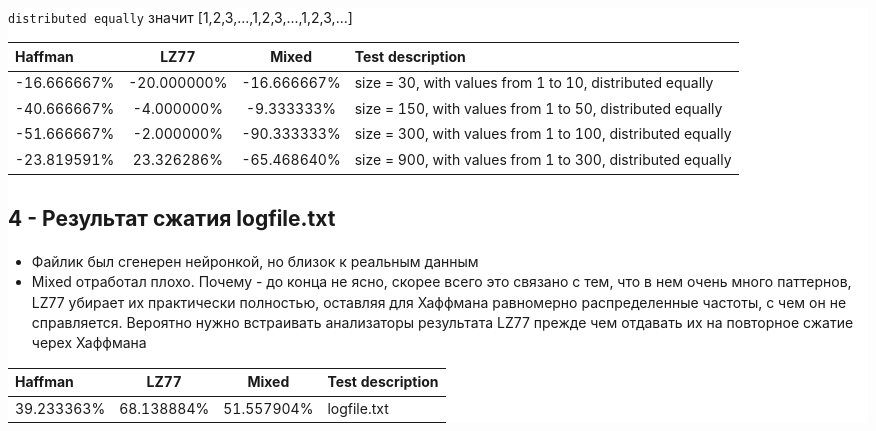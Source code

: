 `distributed equally` значит [1,2,3,...,1,2,3,...,1,2,3,...]

| Haffman     |    LZ77     |    Mixed    | Test description                                           |
| :---------- | :---------: | :---------: | :--------------------------------------------------------- |
| -16.666667% | -20.000000% | -16.666667% | size = 30, with values from 1 to 10, distributed equally   |
| -40.666667% | -4.000000%  | -9.333333%  | size = 150, with values from 1 to 50, distributed equally  |
| -51.666667% | -2.000000%  | -90.333333% | size = 300, with values from 1 to 100, distributed equally |
| -23.819591% | 23.326286%  | -65.468640% | size = 900, with values from 1 to 300, distributed equally |

## 4 - Результат сжатия logfile.txt

- Файлик был сгенерен нейронкой, но близок к реальным данным
- Mixed отработал плохо. Почему - до конца не ясно, скорее всего это связано с тем, что в нем очень много паттернов, LZ77 убирает их практически полностью, оставляя для Хаффмана равномерно распределенные частоты, с чем он не справляется. Вероятно нужно встраивать анализаторы результата LZ77 прежде чем отдавать их на повторное сжатие черех Хаффмана

| Haffman    |    LZ77    |   Mixed    | Test description |
| :--------- | :--------: | :--------: | :--------------- |
| 39.233363% | 68.138884% | 51.557904% | logfile.txt      |
